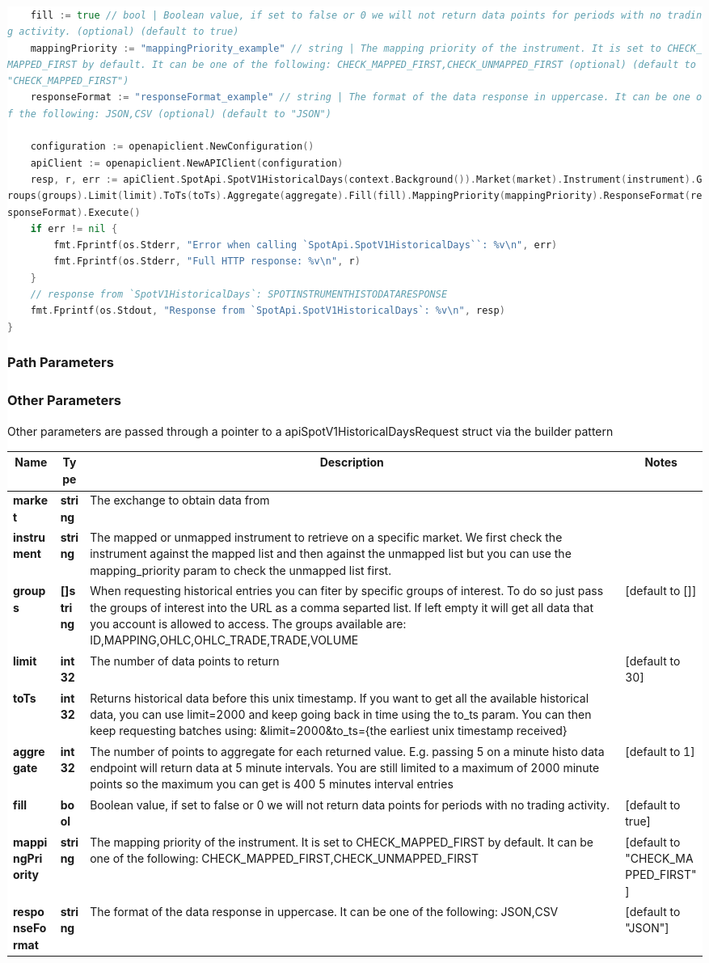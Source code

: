 ```go
    fill := true // bool | Boolean value, if set to false or 0 we will not return data points for periods with no trading activity. (optional) (default to true)
    mappingPriority := "mappingPriority_example" // string | The mapping priority of the instrument. It is set to CHECK_MAPPED_FIRST by default. It can be one of the following: CHECK_MAPPED_FIRST,CHECK_UNMAPPED_FIRST (optional) (default to "CHECK_MAPPED_FIRST")
    responseFormat := "responseFormat_example" // string | The format of the data response in uppercase. It can be one of the following: JSON,CSV (optional) (default to "JSON")

    configuration := openapiclient.NewConfiguration()
    apiClient := openapiclient.NewAPIClient(configuration)
    resp, r, err := apiClient.SpotApi.SpotV1HistoricalDays(context.Background()).Market(market).Instrument(instrument).Groups(groups).Limit(limit).ToTs(toTs).Aggregate(aggregate).Fill(fill).MappingPriority(mappingPriority).ResponseFormat(responseFormat).Execute()
    if err != nil {
        fmt.Fprintf(os.Stderr, "Error when calling `SpotApi.SpotV1HistoricalDays``: %v\n", err)
        fmt.Fprintf(os.Stderr, "Full HTTP response: %v\n", r)
    }
    // response from `SpotV1HistoricalDays`: SPOTINSTRUMENTHISTODATARESPONSE
    fmt.Fprintf(os.Stdout, "Response from `SpotApi.SpotV1HistoricalDays`: %v\n", resp)
}
```

### Path Parameters



### Other Parameters

Other parameters are passed through a pointer to a apiSpotV1HistoricalDaysRequest struct via the builder pattern


Name | Type | Description  | Notes
------------- | ------------- | ------------- | -------------
 **market** | **string** | The exchange to obtain data from | 
 **instrument** | **string** | The mapped or unmapped instrument to retrieve on a specific market. We first check the instrument against the mapped list and then against the unmapped list          but you can use the mapping_priority param to check the unmapped list first. | 
 **groups** | **[]string** | When requesting historical entries you can fiter by specific groups of interest. To do so just pass the groups of interest into the URL as a comma separted list. If left empty it will get all data that you account is allowed to access. The groups available are: ID,MAPPING,OHLC,OHLC_TRADE,TRADE,VOLUME | [default to []]
 **limit** | **int32** | The number of data points to return | [default to 30]
 **toTs** | **int32** | Returns historical data before this unix timestamp. If you want to get all the available historical data, you can use limit&#x3D;2000 and keep going back in time using the to_ts param. You can then keep requesting batches using: &amp;limit&#x3D;2000&amp;to_ts&#x3D;{the earliest unix timestamp received} | 
 **aggregate** | **int32** | The number of points to aggregate for each returned value. E.g. passing 5 on a minute histo data endpoint will return data at 5 minute intervals. You are still limited to a maximum of 2000 minute points so the maximum you can get is 400 5 minutes interval entries | [default to 1]
 **fill** | **bool** | Boolean value, if set to false or 0 we will not return data points for periods with no trading activity. | [default to true]
 **mappingPriority** | **string** | The mapping priority of the instrument. It is set to CHECK_MAPPED_FIRST by default. It can be one of the following: CHECK_MAPPED_FIRST,CHECK_UNMAPPED_FIRST | [default to &quot;CHECK_MAPPED_FIRST&quot;]
 **responseFormat** | **string** | The format of the data response in uppercase. It can be one of the following: JSON,CSV | [default to &quot;JSON&quot;]
